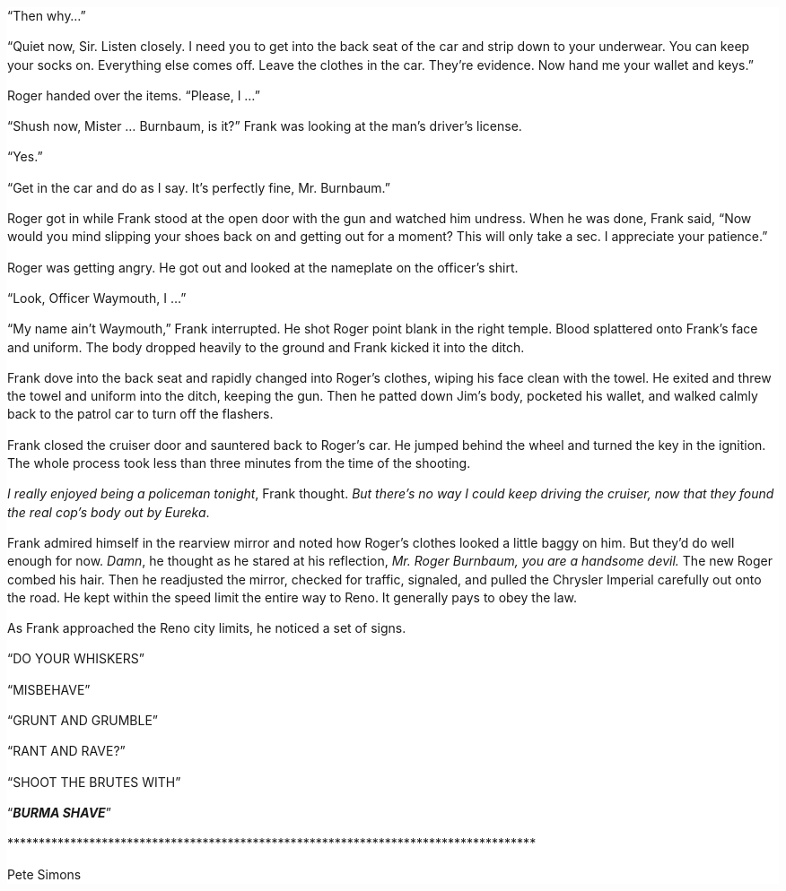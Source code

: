 “Then why…”

“Quiet now, Sir. Listen closely. I need you to get into the back seat of the car and strip down to your underwear. You can keep your socks on. Everything else comes off. Leave the clothes in the car. They’re evidence. Now hand me your wallet and keys.”

Roger handed over the items. “Please, I …”

“Shush now, Mister … Burnbaum, is it?” Frank was looking at the man’s driver’s license.

“Yes.”

“Get in the car and do as I say. It’s perfectly fine, Mr. Burnbaum.”

Roger got in while Frank stood at the open door with the gun and watched him undress. When he was done, Frank said, “Now would you mind slipping your shoes back on and getting out for a moment? This will only take a sec. I appreciate your patience.”

Roger was getting angry. He got out and looked at the nameplate on the officer’s shirt.

“Look, Officer Waymouth, I …”

“My name ain’t Waymouth,” Frank interrupted. He shot Roger point blank in the right temple. Blood splattered onto Frank’s face and uniform. The body dropped heavily to the ground and Frank kicked it into the ditch.

Frank dove into the back seat and rapidly changed into Roger’s clothes, wiping his face clean with the towel. He exited and threw the towel and uniform into the ditch, keeping the gun. Then he patted down Jim’s body, pocketed his wallet, and walked calmly back to the patrol car to turn off the flashers.

Frank closed the cruiser door and sauntered back to Roger’s car. He jumped behind the wheel and turned the key in the ignition. The whole process took less than three minutes from the time of the shooting.

_I really enjoyed being a policeman tonight_, Frank thought. _But there’s no way I could keep driving the cruiser, now that they found the real cop’s body out by Eureka_.

Frank admired himself in the rearview mirror and noted how Roger’s clothes looked a little baggy on him. But they’d do well enough for now. _Damn_, he thought as he stared at his reflection, _Mr. Roger Burnbaum, you are a handsome devil._ The new Roger combed his hair. Then he readjusted the mirror, checked for traffic, signaled, and pulled the Chrysler Imperial carefully out onto the road. He kept within the speed limit the entire way to Reno. It generally pays to obey the law.

As Frank approached the Reno city limits, he noticed a set of signs.

“DO YOUR WHISKERS”

“MISBEHAVE”

“GRUNT AND GRUMBLE”

“RANT AND RAVE?”

“SHOOT THE BRUTES WITH”

“**_BURMA SHAVE_**”

\************************************************************************************

Pete Simons